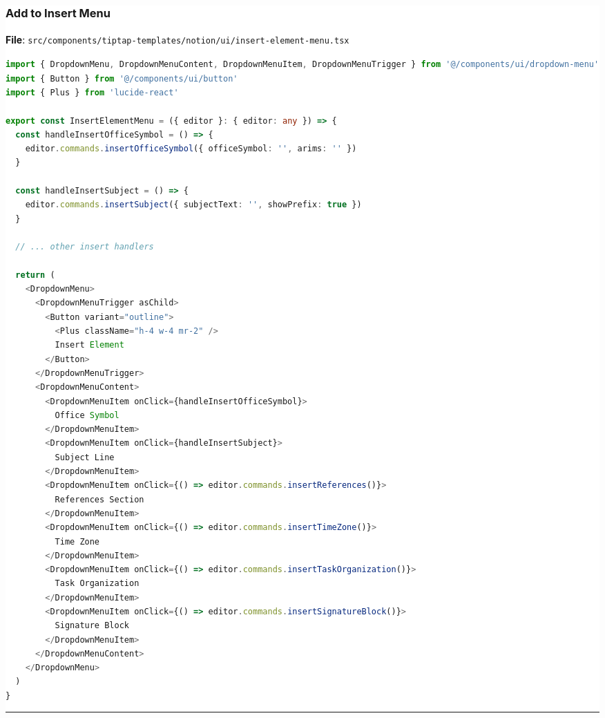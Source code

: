 
### Add to Insert Menu

**File**: `src/components/tiptap-templates/notion/ui/insert-element-menu.tsx`

```typescript
import { DropdownMenu, DropdownMenuContent, DropdownMenuItem, DropdownMenuTrigger } from '@/components/ui/dropdown-menu'
import { Button } from '@/components/ui/button'
import { Plus } from 'lucide-react'

export const InsertElementMenu = ({ editor }: { editor: any }) => {
  const handleInsertOfficeSymbol = () => {
    editor.commands.insertOfficeSymbol({ officeSymbol: '', arims: '' })
  }

  const handleInsertSubject = () => {
    editor.commands.insertSubject({ subjectText: '', showPrefix: true })
  }

  // ... other insert handlers

  return (
    <DropdownMenu>
      <DropdownMenuTrigger asChild>
        <Button variant="outline">
          <Plus className="h-4 w-4 mr-2" />
          Insert Element
        </Button>
      </DropdownMenuTrigger>
      <DropdownMenuContent>
        <DropdownMenuItem onClick={handleInsertOfficeSymbol}>
          Office Symbol
        </DropdownMenuItem>
        <DropdownMenuItem onClick={handleInsertSubject}>
          Subject Line
        </DropdownMenuItem>
        <DropdownMenuItem onClick={() => editor.commands.insertReferences()}>
          References Section
        </DropdownMenuItem>
        <DropdownMenuItem onClick={() => editor.commands.insertTimeZone()}>
          Time Zone
        </DropdownMenuItem>
        <DropdownMenuItem onClick={() => editor.commands.insertTaskOrganization()}>
          Task Organization
        </DropdownMenuItem>
        <DropdownMenuItem onClick={() => editor.commands.insertSignatureBlock()}>
          Signature Block
        </DropdownMenuItem>
      </DropdownMenuContent>
    </DropdownMenu>
  )
}
```

---